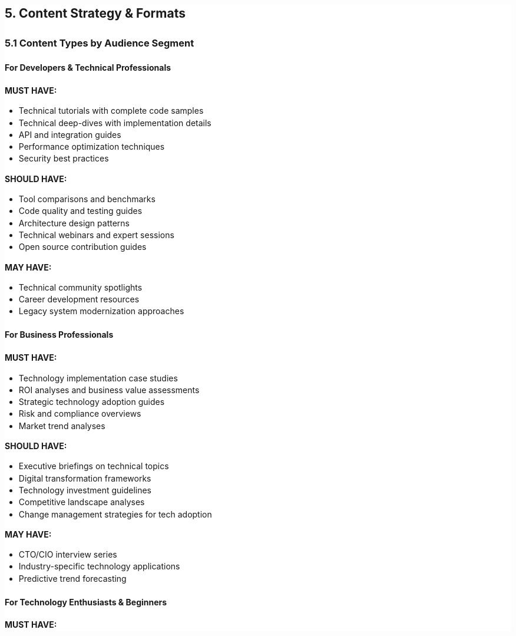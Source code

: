 ## 5. Content Strategy & Formats

### 5.1 Content Types by Audience Segment

#### For Developers & Technical Professionals

**MUST HAVE:**

- Technical tutorials with complete code samples
- Technical deep-dives with implementation details
- API and integration guides
- Performance optimization techniques
- Security best practices

**SHOULD HAVE:**

- Tool comparisons and benchmarks
- Code quality and testing guides
- Architecture design patterns
- Technical webinars and expert sessions
- Open source contribution guides

**MAY HAVE:**

- Technical community spotlights
- Career development resources
- Legacy system modernization approaches

#### For Business Professionals

**MUST HAVE:**

- Technology implementation case studies
- ROI analyses and business value assessments
- Strategic technology adoption guides
- Risk and compliance overviews
- Market trend analyses

**SHOULD HAVE:**

- Executive briefings on technical topics
- Digital transformation frameworks
- Technology investment guidelines
- Competitive landscape analyses
- Change management strategies for tech adoption

**MAY HAVE:**

- CTO/CIO interview series
- Industry-specific technology applications
- Predictive trend forecasting

#### For Technology Enthusiasts & Beginners

**MUST HAVE:**
